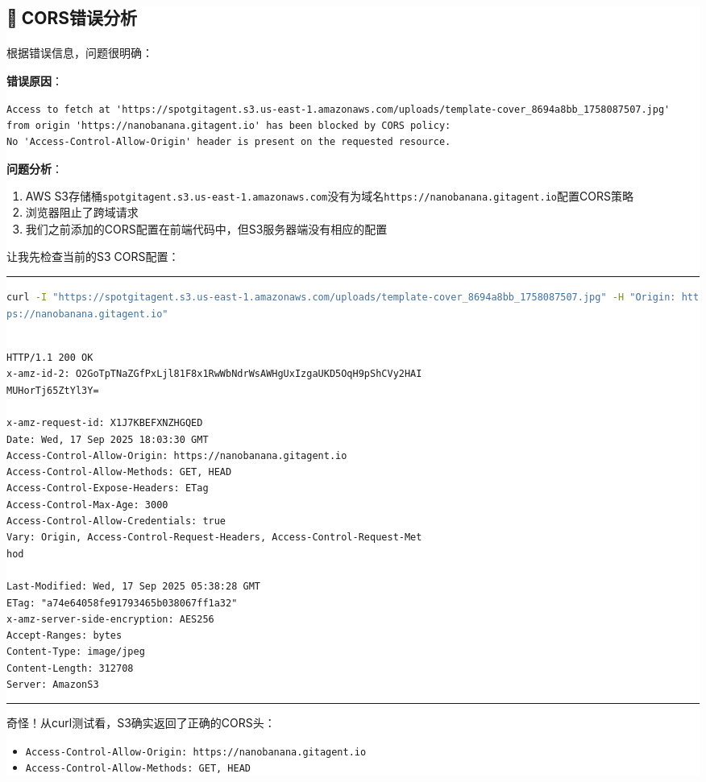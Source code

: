 ## 🚨 CORS错误分析

根据错误信息，问题很明确：

**错误原因**：
```
Access to fetch at 'https://spotgitagent.s3.us-east-1.amazonaws.com/uploads/template-cover_8694a8bb_1758087507.jpg' 
from origin 'https://nanobanana.gitagent.io' has been blocked by CORS policy: 
No 'Access-Control-Allow-Origin' header is present on the requested resource.
```

**问题分析**：
1. AWS S3存储桶`spotgitagent.s3.us-east-1.amazonaws.com`没有为域名`https://nanobanana.gitagent.io`配置CORS策略
2. 浏览器阻止了跨域请求
3. 我们之前添加的CORS配置在前端代码中，但S3服务器端没有相应的配置

让我先检查当前的S3 CORS配置：

---

```bash
curl -I "https://spotgitagent.s3.us-east-1.amazonaws.com/uploads/template-cover_8694a8bb_1758087507.jpg" -H "Origin: https://nanobanana.gitagent.io"
```

```

HTTP/1.1 200 OK
x-amz-id-2: O2GoTpTNaZGfPxLjl81F8x1RwWbNdrWsAWHgUxIzgaUKD5OqH9pShCVy2HAI
MUHorTj65ZtYl3Y=

x-amz-request-id: X1J7KBEFXNZHGQED
Date: Wed, 17 Sep 2025 18:03:30 GMT
Access-Control-Allow-Origin: https://nanobanana.gitagent.io
Access-Control-Allow-Methods: GET, HEAD
Access-Control-Expose-Headers: ETag
Access-Control-Max-Age: 3000
Access-Control-Allow-Credentials: true
Vary: Origin, Access-Control-Request-Headers, Access-Control-Request-Met
hod

Last-Modified: Wed, 17 Sep 2025 05:38:28 GMT
ETag: "a74e64058fe91793465b038067ff1a32"
x-amz-server-side-encryption: AES256
Accept-Ranges: bytes
Content-Type: image/jpeg
Content-Length: 312708
Server: AmazonS3

```

---

奇怪！从curl测试看，S3确实返回了正确的CORS头：
- `Access-Control-Allow-Origin: https://nanobanana.gitagent.io`
- `Access-Control-Allow-Methods: GET, HEAD`
